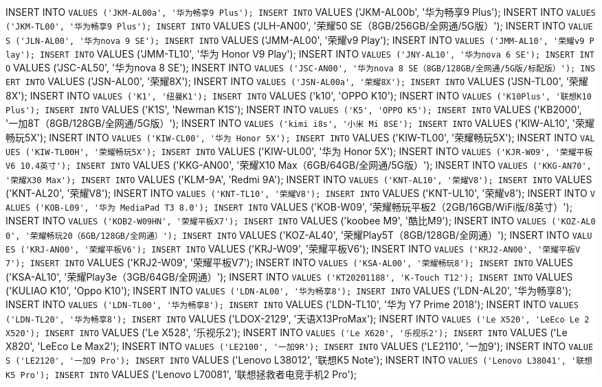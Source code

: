 INSERT INTO `` VALUES ('JKM-AL00a', '华为畅享9 Plus');
INSERT INTO `` VALUES ('JKM-AL00b', '华为畅享9 Plus');
INSERT INTO `` VALUES ('JKM-TL00', '华为畅享9 Plus');
INSERT INTO `` VALUES ('JLH-AN00', '荣耀50 SE（8GB/256GB/全网通/5G版）');
INSERT INTO `` VALUES ('JLN-AL00', '华为nova 9 SE');
INSERT INTO `` VALUES ('JMM-AL00', '荣耀v9 Play');
INSERT INTO `` VALUES ('JMM-AL10', '荣耀v9 Play');
INSERT INTO `` VALUES ('JMM-TL10', '华为 Honor V9 Play');
INSERT INTO `` VALUES ('JNY-AL10', '华为nova 6 SE');
INSERT INTO `` VALUES ('JSC-AL50', '华为nova 8 SE');
INSERT INTO `` VALUES ('JSC-AN00', '华为nova 8 SE（8GB/128GB/全网通/5G版/标配版）');
INSERT INTO `` VALUES ('JSN-AL00', '荣耀8X');
INSERT INTO `` VALUES ('JSN-AL00a', '荣耀8X');
INSERT INTO `` VALUES ('JSN-TL00', '荣耀8X');
INSERT INTO `` VALUES ('K1', '纽曼K1');
INSERT INTO `` VALUES ('k10', 'OPPO K10');
INSERT INTO `` VALUES ('K10Plus', '联想K10 Plus');
INSERT INTO `` VALUES ('K1S', 'Newman K1S');
INSERT INTO `` VALUES ('K5', 'OPPO K5');
INSERT INTO `` VALUES ('KB2000', '一加8T（8GB/128GB/全网通/5G版）');
INSERT INTO `` VALUES ('kimi i8s', '小米 Mi 8SE');
INSERT INTO `` VALUES ('KIW-AL10', '荣耀畅玩5X');
INSERT INTO `` VALUES ('KIW-CL00', '华为 Honor 5X');
INSERT INTO `` VALUES ('KIW-TL00', '荣耀畅玩5X');
INSERT INTO `` VALUES ('KIW-TL00H', '荣耀畅玩5X');
INSERT INTO `` VALUES ('KIW-UL00', '华为 Honor 5X');
INSERT INTO `` VALUES ('KJR-W09', '荣耀平板V6 10.4英寸');
INSERT INTO `` VALUES ('KKG-AN00', '荣耀X10 Max（6GB/64GB/全网通/5G版）');
INSERT INTO `` VALUES ('KKG-AN70', '荣耀X30 Max');
INSERT INTO `` VALUES ('KLM-9A', 'Redmi 9A');
INSERT INTO `` VALUES ('KNT-AL10', '荣耀V8');
INSERT INTO `` VALUES ('KNT-AL20', '荣耀V8');
INSERT INTO `` VALUES ('KNT-TL10', '荣耀V8');
INSERT INTO `` VALUES ('KNT-UL10', '荣耀v8');
INSERT INTO `` VALUES ('KOB-L09', '华为 MediaPad T3 8.0');
INSERT INTO `` VALUES ('KOB-W09', '荣耀畅玩平板2（2GB/16GB/WiFi版/8英寸）');
INSERT INTO `` VALUES ('KOB2-W09HN', '荣耀平板X7');
INSERT INTO `` VALUES ('koobee M9', '酷比M9');
INSERT INTO `` VALUES ('KOZ-AL00', '荣耀畅玩20（6GB/128GB/全网通）');
INSERT INTO `` VALUES ('KOZ-AL40', '荣耀Play5T（8GB/128GB/全网通）');
INSERT INTO `` VALUES ('KRJ-AN00', '荣耀平板V6');
INSERT INTO `` VALUES ('KRJ-W09', '荣耀平板V6');
INSERT INTO `` VALUES ('KRJ2-AN00', '荣耀平板V7');
INSERT INTO `` VALUES ('KRJ2-W09', '荣耀平板V7');
INSERT INTO `` VALUES ('KSA-AL00', '荣耀畅玩8');
INSERT INTO `` VALUES ('KSA-AL10', '荣耀Play3e（3GB/64GB/全网通）');
INSERT INTO `` VALUES ('KT20201188', 'K-Touch T12');
INSERT INTO `` VALUES ('KULIAO K10', 'Oppo K10');
INSERT INTO `` VALUES ('LDN-AL00', '华为畅享8');
INSERT INTO `` VALUES ('LDN-AL20', '华为畅享8');
INSERT INTO `` VALUES ('LDN-TL00', '华为畅享8');
INSERT INTO `` VALUES ('LDN-TL10', '华为 Y7 Prime 2018');
INSERT INTO `` VALUES ('LDN-TL20', '华为畅享8');
INSERT INTO `` VALUES ('LDOX-2129', '天语X13ProMax');
INSERT INTO `` VALUES ('Le X520', 'LeEco Le 2 X520');
INSERT INTO `` VALUES ('Le X528', '乐视乐2');
INSERT INTO `` VALUES ('Le X620', '乐视乐2');
INSERT INTO `` VALUES ('Le X820', 'LeEco Le Max2');
INSERT INTO `` VALUES ('LE2100', '一加9R');
INSERT INTO `` VALUES ('LE2110', '一加9');
INSERT INTO `` VALUES ('LE2120', '一加9 Pro');
INSERT INTO `` VALUES ('Lenovo L38012', '联想K5 Note');
INSERT INTO `` VALUES ('Lenovo L38041', '联想 K5 Pro');
INSERT INTO `` VALUES ('Lenovo L70081', '联想拯救者电竞手机2 Pro');